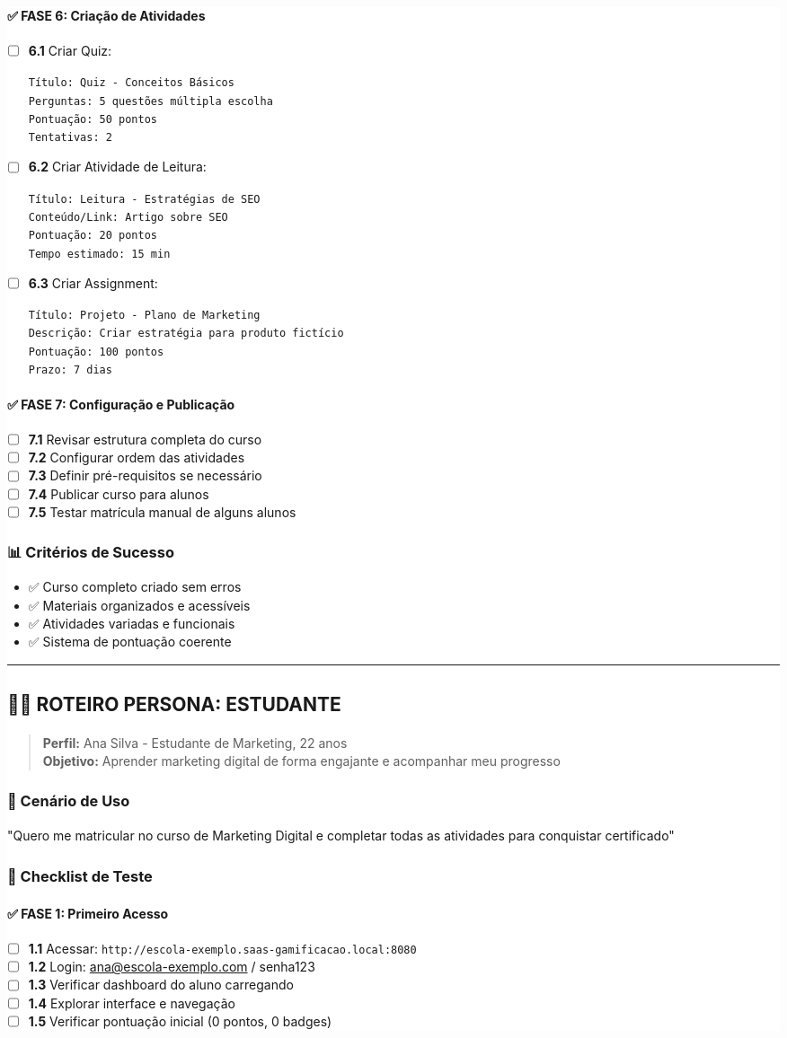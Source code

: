 #### ✅ **FASE 6: Criação de Atividades**
- [ ] **6.1** Criar Quiz:
  ```
  Título: Quiz - Conceitos Básicos
  Perguntas: 5 questões múltipla escolha
  Pontuação: 50 pontos
  Tentativas: 2
  ```
- [ ] **6.2** Criar Atividade de Leitura:
  ```
  Título: Leitura - Estratégias de SEO
  Conteúdo/Link: Artigo sobre SEO
  Pontuação: 20 pontos
  Tempo estimado: 15 min
  ```
- [ ] **6.3** Criar Assignment:
  ```
  Título: Projeto - Plano de Marketing
  Descrição: Criar estratégia para produto fictício
  Pontuação: 100 pontos
  Prazo: 7 dias
  ```

#### ✅ **FASE 7: Configuração e Publicação**
- [ ] **7.1** Revisar estrutura completa do curso
- [ ] **7.2** Configurar ordem das atividades
- [ ] **7.3** Definir pré-requisitos se necessário
- [ ] **7.4** Publicar curso para alunos
- [ ] **7.5** Testar matrícula manual de alguns alunos

### 📊 **Critérios de Sucesso**
- ✅ Curso completo criado sem erros
- ✅ Materiais organizados e acessíveis
- ✅ Atividades variadas e funcionais
- ✅ Sistema de pontuação coerente

---

## 👩‍🎓 ROTEIRO PERSONA: ESTUDANTE

> **Perfil:** Ana Silva - Estudante de Marketing, 22 anos  
> **Objetivo:** Aprender marketing digital de forma engajante e acompanhar meu progresso

### 🎯 Cenário de Uso
"Quero me matricular no curso de Marketing Digital e completar todas as atividades para conquistar certificado"

### 📝 Checklist de Teste

#### ✅ **FASE 1: Primeiro Acesso**
- [ ] **1.1** Acessar: `http://escola-exemplo.saas-gamificacao.local:8080`
- [ ] **1.2** Login: ana@escola-exemplo.com / senha123
- [ ] **1.3** Verificar dashboard do aluno carregando
- [ ] **1.4** Explorar interface e navegação
- [ ] **1.5** Verificar pontuação inicial (0 pontos, 0 badges)
